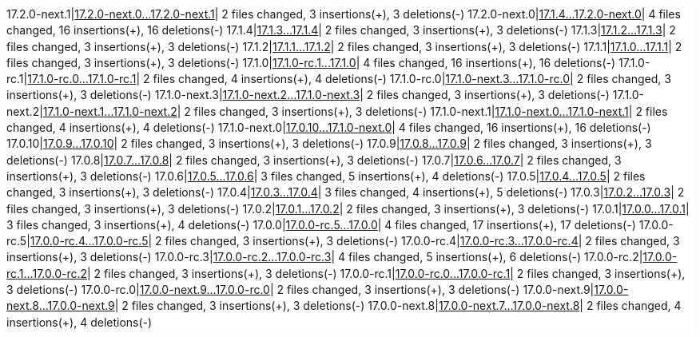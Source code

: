17.2.0-next.1|[17.2.0-next.0...17.2.0-next.1](https://github.com/cexbrayat/angular-cli-library-diff/compare/17.2.0-next.0...17.2.0-next.1)| 2 files changed, 3 insertions(+), 3 deletions(-)
17.2.0-next.0|[17.1.4...17.2.0-next.0](https://github.com/cexbrayat/angular-cli-library-diff/compare/17.1.4...17.2.0-next.0)| 4 files changed, 16 insertions(+), 16 deletions(-)
17.1.4|[17.1.3...17.1.4](https://github.com/cexbrayat/angular-cli-library-diff/compare/17.1.3...17.1.4)| 2 files changed, 3 insertions(+), 3 deletions(-)
17.1.3|[17.1.2...17.1.3](https://github.com/cexbrayat/angular-cli-library-diff/compare/17.1.2...17.1.3)| 2 files changed, 3 insertions(+), 3 deletions(-)
17.1.2|[17.1.1...17.1.2](https://github.com/cexbrayat/angular-cli-library-diff/compare/17.1.1...17.1.2)| 2 files changed, 3 insertions(+), 3 deletions(-)
17.1.1|[17.1.0...17.1.1](https://github.com/cexbrayat/angular-cli-library-diff/compare/17.1.0...17.1.1)| 2 files changed, 3 insertions(+), 3 deletions(-)
17.1.0|[17.1.0-rc.1...17.1.0](https://github.com/cexbrayat/angular-cli-library-diff/compare/17.1.0-rc.1...17.1.0)| 4 files changed, 16 insertions(+), 16 deletions(-)
17.1.0-rc.1|[17.1.0-rc.0...17.1.0-rc.1](https://github.com/cexbrayat/angular-cli-library-diff/compare/17.1.0-rc.0...17.1.0-rc.1)| 2 files changed, 4 insertions(+), 4 deletions(-)
17.1.0-rc.0|[17.1.0-next.3...17.1.0-rc.0](https://github.com/cexbrayat/angular-cli-library-diff/compare/17.1.0-next.3...17.1.0-rc.0)| 2 files changed, 3 insertions(+), 3 deletions(-)
17.1.0-next.3|[17.1.0-next.2...17.1.0-next.3](https://github.com/cexbrayat/angular-cli-library-diff/compare/17.1.0-next.2...17.1.0-next.3)| 2 files changed, 3 insertions(+), 3 deletions(-)
17.1.0-next.2|[17.1.0-next.1...17.1.0-next.2](https://github.com/cexbrayat/angular-cli-library-diff/compare/17.1.0-next.1...17.1.0-next.2)| 2 files changed, 3 insertions(+), 3 deletions(-)
17.1.0-next.1|[17.1.0-next.0...17.1.0-next.1](https://github.com/cexbrayat/angular-cli-library-diff/compare/17.1.0-next.0...17.1.0-next.1)| 2 files changed, 4 insertions(+), 4 deletions(-)
17.1.0-next.0|[17.0.10...17.1.0-next.0](https://github.com/cexbrayat/angular-cli-library-diff/compare/17.0.10...17.1.0-next.0)| 4 files changed, 16 insertions(+), 16 deletions(-)
17.0.10|[17.0.9...17.0.10](https://github.com/cexbrayat/angular-cli-library-diff/compare/17.0.9...17.0.10)| 2 files changed, 3 insertions(+), 3 deletions(-)
17.0.9|[17.0.8...17.0.9](https://github.com/cexbrayat/angular-cli-library-diff/compare/17.0.8...17.0.9)| 2 files changed, 3 insertions(+), 3 deletions(-)
17.0.8|[17.0.7...17.0.8](https://github.com/cexbrayat/angular-cli-library-diff/compare/17.0.7...17.0.8)| 2 files changed, 3 insertions(+), 3 deletions(-)
17.0.7|[17.0.6...17.0.7](https://github.com/cexbrayat/angular-cli-library-diff/compare/17.0.6...17.0.7)| 2 files changed, 3 insertions(+), 3 deletions(-)
17.0.6|[17.0.5...17.0.6](https://github.com/cexbrayat/angular-cli-library-diff/compare/17.0.5...17.0.6)| 3 files changed, 5 insertions(+), 4 deletions(-)
17.0.5|[17.0.4...17.0.5](https://github.com/cexbrayat/angular-cli-library-diff/compare/17.0.4...17.0.5)| 2 files changed, 3 insertions(+), 3 deletions(-)
17.0.4|[17.0.3...17.0.4](https://github.com/cexbrayat/angular-cli-library-diff/compare/17.0.3...17.0.4)| 3 files changed, 4 insertions(+), 5 deletions(-)
17.0.3|[17.0.2...17.0.3](https://github.com/cexbrayat/angular-cli-library-diff/compare/17.0.2...17.0.3)| 2 files changed, 3 insertions(+), 3 deletions(-)
17.0.2|[17.0.1...17.0.2](https://github.com/cexbrayat/angular-cli-library-diff/compare/17.0.1...17.0.2)| 2 files changed, 3 insertions(+), 3 deletions(-)
17.0.1|[17.0.0...17.0.1](https://github.com/cexbrayat/angular-cli-library-diff/compare/17.0.0...17.0.1)| 3 files changed, 3 insertions(+), 4 deletions(-)
17.0.0|[17.0.0-rc.5...17.0.0](https://github.com/cexbrayat/angular-cli-library-diff/compare/17.0.0-rc.5...17.0.0)| 4 files changed, 17 insertions(+), 17 deletions(-)
17.0.0-rc.5|[17.0.0-rc.4...17.0.0-rc.5](https://github.com/cexbrayat/angular-cli-library-diff/compare/17.0.0-rc.4...17.0.0-rc.5)| 2 files changed, 3 insertions(+), 3 deletions(-)
17.0.0-rc.4|[17.0.0-rc.3...17.0.0-rc.4](https://github.com/cexbrayat/angular-cli-library-diff/compare/17.0.0-rc.3...17.0.0-rc.4)| 2 files changed, 3 insertions(+), 3 deletions(-)
17.0.0-rc.3|[17.0.0-rc.2...17.0.0-rc.3](https://github.com/cexbrayat/angular-cli-library-diff/compare/17.0.0-rc.2...17.0.0-rc.3)| 4 files changed, 5 insertions(+), 6 deletions(-)
17.0.0-rc.2|[17.0.0-rc.1...17.0.0-rc.2](https://github.com/cexbrayat/angular-cli-library-diff/compare/17.0.0-rc.1...17.0.0-rc.2)| 2 files changed, 3 insertions(+), 3 deletions(-)
17.0.0-rc.1|[17.0.0-rc.0...17.0.0-rc.1](https://github.com/cexbrayat/angular-cli-library-diff/compare/17.0.0-rc.0...17.0.0-rc.1)| 2 files changed, 3 insertions(+), 3 deletions(-)
17.0.0-rc.0|[17.0.0-next.9...17.0.0-rc.0](https://github.com/cexbrayat/angular-cli-library-diff/compare/17.0.0-next.9...17.0.0-rc.0)| 2 files changed, 3 insertions(+), 3 deletions(-)
17.0.0-next.9|[17.0.0-next.8...17.0.0-next.9](https://github.com/cexbrayat/angular-cli-library-diff/compare/17.0.0-next.8...17.0.0-next.9)| 2 files changed, 3 insertions(+), 3 deletions(-)
17.0.0-next.8|[17.0.0-next.7...17.0.0-next.8](https://github.com/cexbrayat/angular-cli-library-diff/compare/17.0.0-next.7...17.0.0-next.8)| 2 files changed, 4 insertions(+), 4 deletions(-)